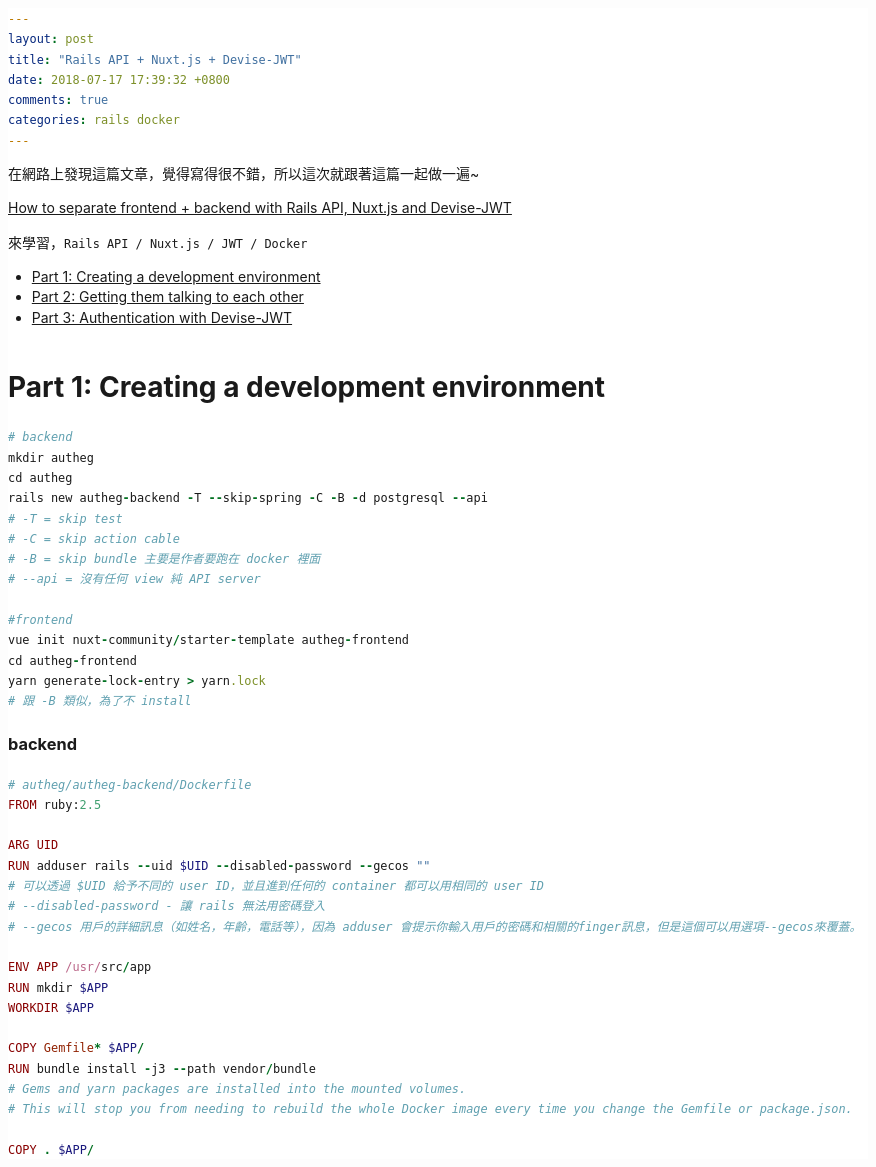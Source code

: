 ```yaml
---
layout: post
title: "Rails API + Nuxt.js + Devise-JWT"
date: 2018-07-17 17:39:32 +0800
comments: true
categories: rails docker
---
```


在網路上發現這篇文章，覺得寫得很不錯，所以這次就跟著這篇一起做一遍~



[How to separate frontend + backend with Rails API, Nuxt.js and Devise-JWT](https://medium.com/@fishpercolator/how-to-separate-frontend-backend-with-rails-api-nuxt-js-and-devise-jwt-cf7dd9da9d16)

來學習，`Rails API / Nuxt.js / JWT / Docker`

* [Part 1: Creating a development environment](#part1)
* [Part 2: Getting them talking to each other](#part2)
* [Part 3: Authentication with Devise-JWT](#part3)


# <span id="part1">Part 1: Creating a development environment</span>

```ruby
# backend
mkdir autheg
cd autheg
rails new autheg-backend -T --skip-spring -C -B -d postgresql --api
# -T = skip test
# -C = skip action cable
# -B = skip bundle 主要是作者要跑在 docker 裡面
# --api = 沒有任何 view 純 API server

#frontend
vue init nuxt-community/starter-template autheg-frontend
cd autheg-frontend
yarn generate-lock-entry > yarn.lock
# 跟 -B 類似，為了不 install
```

### backend

```ruby
# autheg/autheg-backend/Dockerfile
FROM ruby:2.5

ARG UID
RUN adduser rails --uid $UID --disabled-password --gecos ""
# 可以透過 $UID 給予不同的 user ID，並且進到任何的 container 都可以用相同的 user ID
# --disabled-password - 讓 rails 無法用密碼登入
# --gecos 用戶的詳細訊息（如姓名，年齡，電話等），因為 adduser 會提示你輸入用戶的密碼和相關的finger訊息，但是這個可以用選項--gecos來覆蓋。

ENV APP /usr/src/app
RUN mkdir $APP
WORKDIR $APP

COPY Gemfile* $APP/
RUN bundle install -j3 --path vendor/bundle
# Gems and yarn packages are installed into the mounted volumes.
# This will stop you from needing to rebuild the whole Docker image every time you change the Gemfile or package.json.

COPY . $APP/
```